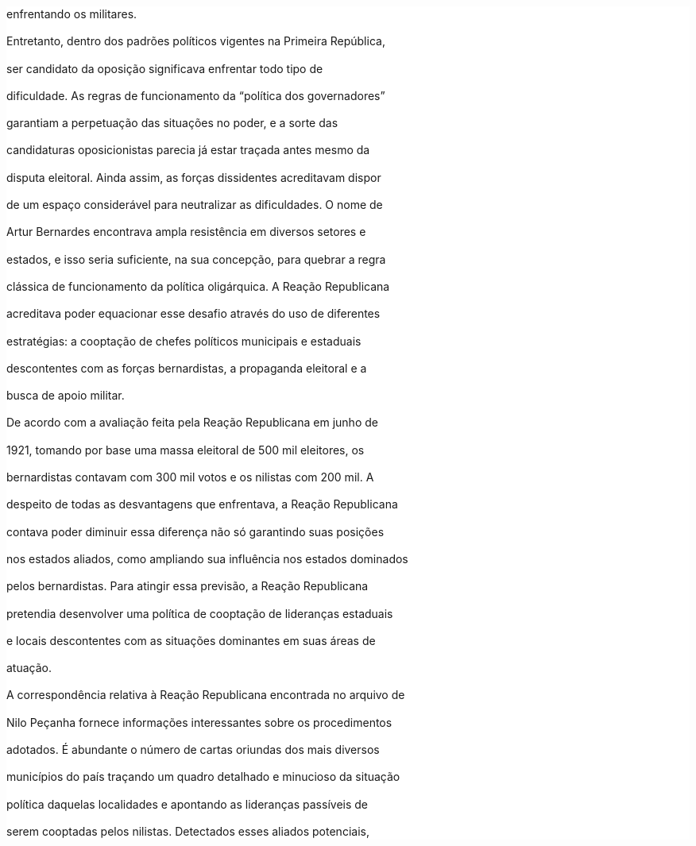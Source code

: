 enfrentando os militares.



Entretanto, dentro dos padrões políticos vigentes na Primeira República,

ser candidato da oposição significava enfrentar todo tipo de

dificuldade. As regras de funcionamento da “política dos governadores”

garantiam a perpetuação das situações no poder, e a sorte das

candidaturas oposicionistas parecia já estar traçada antes mesmo da

disputa eleitoral. Ainda assim, as forças dissidentes acreditavam dispor

de um espaço considerável para neutralizar as dificuldades. O nome de

Artur Bernardes encontrava ampla resistência em diversos setores e

estados, e isso seria suficiente, na sua concepção, para quebrar a regra

clássica de funcionamento da política oligárquica. A Reação Republicana

acreditava poder equacionar esse desafio através do uso de diferentes

estratégias: a cooptação de chefes políticos municipais e estaduais

descontentes com as forças bernardistas, a propaganda eleitoral e a

busca de apoio militar.



De acordo com a avaliação feita pela Reação Republicana em junho de

1921, tomando por base uma massa eleitoral de 500 mil eleitores, os

bernardistas contavam com 300 mil votos e os nilistas com 200 mil. A

despeito de todas as desvantagens que enfrentava, a Reação Republicana

contava poder diminuir essa diferença não só garantindo suas posições

nos estados aliados, como ampliando sua influência nos estados dominados

pelos bernardistas. Para atingir essa previsão, a Reação Republicana

pretendia desenvolver uma política de cooptação de lideranças estaduais

e locais descontentes com as situações dominantes em suas áreas de

atuação.



A correspondência relativa à Reação Republicana encontrada no arquivo de

Nilo Peçanha fornece informações interessantes sobre os procedimentos

adotados. É abundante o número de cartas oriundas dos mais diversos

municípios do país traçando um quadro detalhado e minucioso da situação

política daquelas localidades e apontando as lideranças passíveis de

serem cooptadas pelos nilistas. Detectados esses aliados potenciais,

